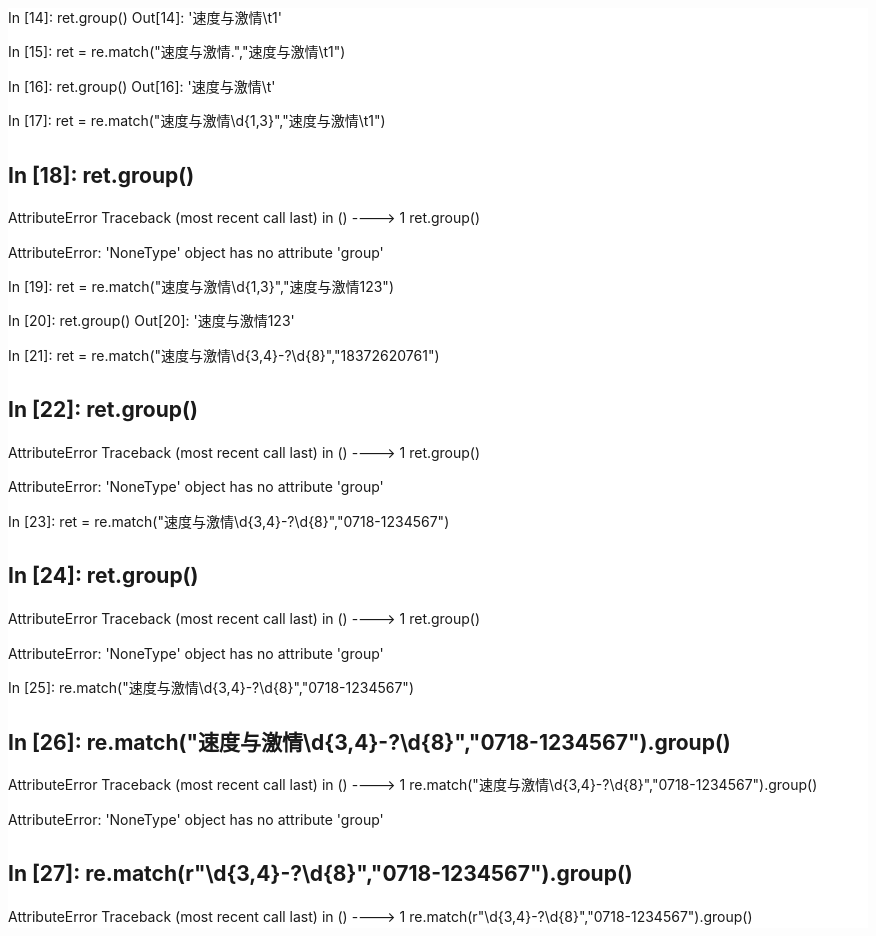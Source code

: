 In [14]: ret.group()
Out[14]: '速度与激情\t1'

In [15]: ret = re.match("速度与激情.","速度与激情\t1")

In [16]: ret.group()
Out[16]: '速度与激情\t'

In [17]: ret = re.match("速度与激情\d{1,3}","速度与激情\t1")

In [18]: ret.group()
---------------------------------------------------------------------------
AttributeError                            Traceback (most recent call last)
<ipython-input-18-0c062bb84e23> in <module>()
----> 1 ret.group()

AttributeError: 'NoneType' object has no attribute 'group'

In [19]: ret = re.match("速度与激情\d{1,3}","速度与激情123")

In [20]: ret.group()
Out[20]: '速度与激情123'

In [21]: ret = re.match("速度与激情\d{3,4}-?\d{8}","18372620761")

In [22]: ret.group()
---------------------------------------------------------------------------
AttributeError                            Traceback (most recent call last)
<ipython-input-22-0c062bb84e23> in <module>()
----> 1 ret.group()

AttributeError: 'NoneType' object has no attribute 'group'

In [23]: ret = re.match("速度与激情\d{3,4}-?\d{8}","0718-1234567")

In [24]: ret.group()
---------------------------------------------------------------------------
AttributeError                            Traceback (most recent call last)
<ipython-input-24-0c062bb84e23> in <module>()
----> 1 ret.group()

AttributeError: 'NoneType' object has no attribute 'group'

In [25]: re.match("速度与激情\d{3,4}-?\d{8}","0718-1234567")

In [26]: re.match("速度与激情\d{3,4}-?\d{8}","0718-1234567").group()
---------------------------------------------------------------------------
AttributeError                            Traceback (most recent call last)
<ipython-input-26-d7befc67e251> in <module>()
----> 1 re.match("速度与激情\d{3,4}-?\d{8}","0718-1234567").group()

AttributeError: 'NoneType' object has no attribute 'group'

In [27]: re.match(r"\d{3,4}-?\d{8}","0718-1234567").group()
---------------------------------------------------------------------------
AttributeError                            Traceback (most recent call last)
<ipython-input-27-04bb85ff13b8> in <module>()
----> 1 re.match(r"\d{3,4}-?\d{8}","0718-1234567").group()
